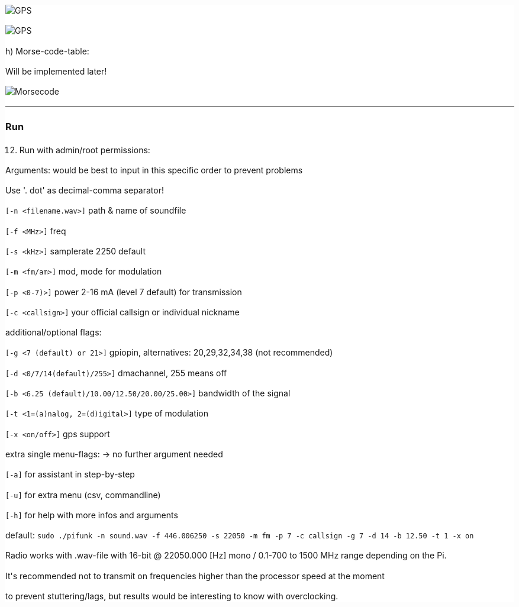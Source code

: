![GPS](docs/GPS-Neo-8M-bottom.jpg)

![GPS](docs/GPS-Neo-8M-top.jpg)

h) Morse-code-table:

Will be implemented later!

![Morsecode](docs/morsecodeCW.jpg)

___

### Run

12. Run with admin/root permissions:

Arguments: would be best to input in this specific order to prevent problems

Use '. dot' as decimal-comma separator!

`[-n <filename.wav>]` path & name of soundfile

`[-f <MHz>]` freq

`[-s <kHz>]` samplerate 2250 default

`[-m <fm/am>]` mod, mode for modulation

`[-p <0-7)>]` power 2-16 mA (level 7 default) for transmission

`[-c <callsign>]` your official callsign or individual nickname

additional/optional flags:

`[-g <7 (default) or 21>]` gpiopin, alternatives: 20,29,32,34,38 (not recommended)

`[-d <0/7/14(default)/255>]` dmachannel, 255 means off

`[-b <6.25 (default)/10.00/12.50/20.00/25.00>]` bandwidth of the signal

`[-t <1=(a)nalog, 2=(d)igital>]` type of modulation

`[-x <on/off>]` gps support

extra single menu-flags: -> no further argument needed

`[-a]` for assistant in step-by-step

`[-u]` for extra menu (csv, commandline)

`[-h]` for help with more infos and arguments

default: `sudo ./pifunk -n sound.wav -f 446.006250 -s 22050 -m fm -p 7 -c callsign -g 7 -d 14 -b 12.50 -t 1 -x on`

Radio works with .wav-file with 16-bit @ 22050.000 [Hz] mono / 0.1-700 to 1500 MHz range depending on the Pi.

It's recommended not to transmit on frequencies higher than the processor speed at the moment

to prevent stuttering/lags, but results would be interesting to know with overclocking.
